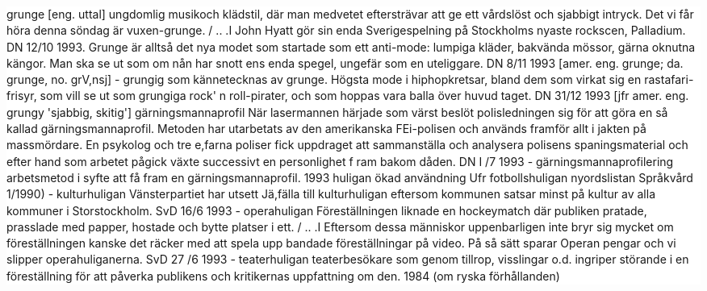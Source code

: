 grunge [eng. uttal] ungdomlig musikoch
klädstil, där man medvetet eftersträvar
att ge ett vårdslöst och sjabbigt
intryck. Det vi får höra denna söndag
är vuxen-grunge. / .. .I John Hyatt gör
sin enda Sverigespelning på Stockholms
nyaste rockscen, Palladium. DN
12/10 1993. Grunge är alltså det nya
modet som startade som ett anti-mode:
lumpiga kläder, bakvända mössor,
gärna oknutna kängor. Man ska se ut
som om nån har snott ens enda spegel,
ungefär som en uteliggare. DN 8/11
1993 [amer. eng. grunge; da. grunge,
no. grV,nsj] - grungig som kännetecknas
av grunge. Högsta mode i hiphopkretsar,
bland dem som virkat sig en
rastafari-frisyr, som vill se ut som
grungiga rock' n roll-pirater, och som
hoppas vara balla över huvud taget.
DN 31/12 1993 [jfr amer. eng. grungy
'sjabbig, skitig']
gärningsmannaprofil När lasermannen
härjade som värst beslöt polisledningen
sig för att göra en så kallad gärningsmannaprofil.
Metoden har utarbetats
av den amerikanska FEi-polisen
och används framför allt i jakten
på massmördare. En psykolog och tre
e,farna poliser fick uppdraget att sammanställa
och analysera polisens spaningsmaterial
och efter hand som
arbetet pågick växte successivt en personlighet
f
ram bakom dåden. DN I /7
1993 - gärningsmannaprofilering
arbetsmetod i syfte att få fram en gärningsmannaprofil.
1993
huligan ökad användning Ufr fotbollshuligan
nyordslistan Språkvård
1/1990) - kulturhuligan Vänsterpartiet
har utsett Jä,fälla till kulturhuligan
eftersom kommunen satsar minst
på kultur av alla kommuner i Storstockholm.
SvD 16/6 1993 - operahuligan
Föreställningen liknade en
hockeymatch där publiken pratade,
prasslade med papper, hostade och
bytte platser i ett. / .. .I Eftersom dessa
människor uppenbarligen inte bryr sig
mycket om föreställningen kanske det
räcker med att spela upp bandade
föreställningar på video. På så sätt
sparar Operan pengar och vi slipper
operahuliganerna. SvD 27 /6 1993 -
teaterhuligan teaterbesökare som
genom tillrop, visslingar o.d. ingriper
störande i en föreställning för att
påverka publikens och kritikernas uppfattning
om den. 1984 (om ryska förhållanden)
